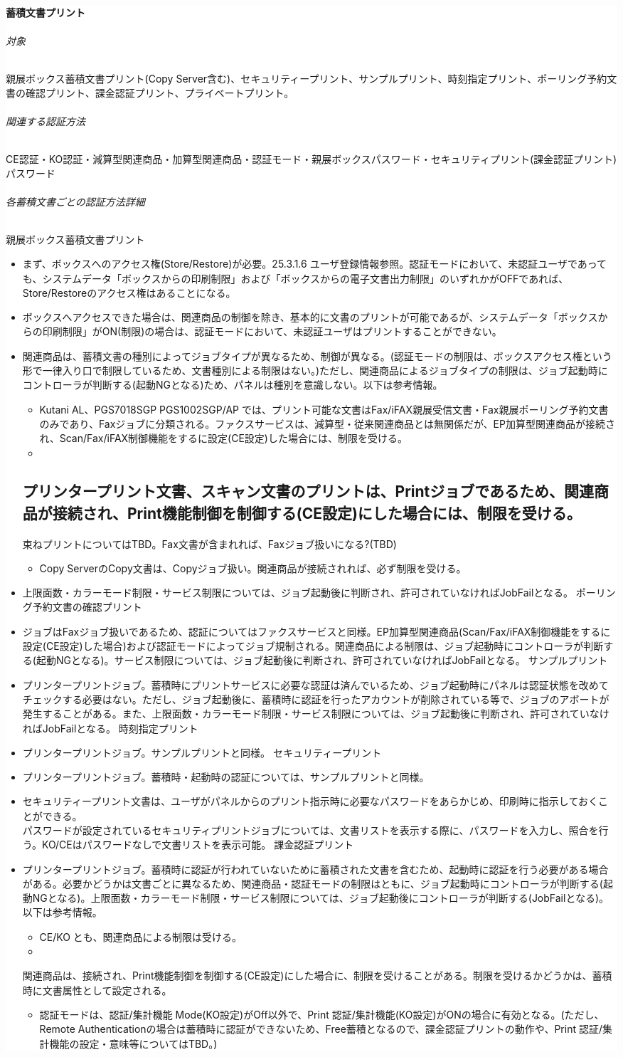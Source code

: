 #### 蓄積文書プリント

###### 対象
親展ボックス蓄積文書プリント(Copy
Server含む)、セキュリティープリント、サンプルプリント、時刻指定プリント、ポーリング予約文書の確認プリント、課金認証プリント、プライベートプリント。

###### 関連する認証方法
CE認証・KO認証・減算型関連商品・加算型関連商品・認証モード・親展ボックスパスワード・セキュリティプリント(課金認証プリント)パスワード

###### 各蓄積文書ごとの認証方法詳細
親展ボックス蓄積文書プリント

-   まず、ボックスへのアクセス権(Store/Restore)が必要。25.3.1.6
    ユーザ登録情報参照。認証モードにおいて、未認証ユーザであっても、システムデータ「ボックスからの印刷制限」および「ボックスからの電子文書出力制限」のいずれかがOFFであれば、Store/Restoreのアクセス権はあることになる。

-   ボックスへアクセスできた場合は、関連商品の制御を除き、基本的に文書のプリントが可能であるが、システムデータ「ボックスからの印刷制限」がON(制限)の場合は、認証モードにおいて、未認証ユーザはプリントすることができない。

-   関連商品は、蓄積文書の種別によってジョブタイプが異なるため、制御が異なる。(認証モードの制限は、ボックスアクセス権という形で一律入り口で制限しているため、文書種別による制限はない。)ただし、関連商品によるジョブタイプの制限は、ジョブ起動時にコントローラが判断する(起動NGとなる)ため、パネルは種別を意識しない。以下は参考情報。  
    - Kutani AL、PGS7018SGP PGS1002SGP/AP
    では、プリント可能な文書はFax/iFAX親展受信文書・Fax親展ポーリング予約文書のみであり、Faxジョブに分類される。ファクスサービスは、減算型・従来関連商品とは無関係だが、EP加算型関連商品が接続され、Scan/Fax/iFAX制御機能をするに設定(CE設定)した場合には、制限を受ける。  
    -
    プリンタープリント文書、スキャン文書のプリントは、Printジョブであるため、関連商品が接続され、Print機能制御を制御する(CE設定)にした場合には、制限を受ける。  
    -
    束ねプリントについてはTBD。Fax文書が含まれれば、Faxジョブ扱いになる?(TBD)  
    - Copy
    ServerのCopy文書は、Copyジョブ扱い。関連商品が接続されれば、必ず制限を受ける。

-   上限面数・カラーモード制限・サービス制限については、ジョブ起動後に判断され、許可されていなければJobFailとなる。
ポーリング予約文書の確認プリント

-   ジョブはFaxジョブ扱いであるため、認証についてはファクスサービスと同様。EP加算型関連商品(Scan/Fax/iFAX制御機能をするに設定(CE設定)した場合)および認証モードによってジョブ規制される。関連商品による制限は、ジョブ起動時にコントローラが判断する(起動NGとなる)。サービス制限については、ジョブ起動後に判断され、許可されていなければJobFailとなる。
サンプルプリント

-   プリンタープリントジョブ。蓄積時にプリントサービスに必要な認証は済んでいるため、ジョブ起動時にパネルは認証状態を改めてチェックする必要はない。ただし、ジョブ起動後に、蓄積時に認証を行ったアカウントが削除されている等で、ジョブのアボートが発生することがある。また、上限面数・カラーモード制限・サービス制限については、ジョブ起動後に判断され、許可されていなければJobFailとなる。
時刻指定プリント

-   プリンタープリントジョブ。サンプルプリントと同様。
セキュリティープリント

-   プリンタープリントジョブ。蓄積時・起動時の認証については、サンプルプリントと同様。

-   セキュリティープリント文書は、ユーザがパネルからのプリント指示時に必要なパスワードをあらかじめ、印刷時に指示しておくことができる。  
    パスワードが設定されているセキュリティプリントジョブについては、文書リストを表示する際に、パスワードを入力し、照合を行う。KO/CEはパスワードなしで文書リストを表示可能。
課金認証プリント

-   プリンタープリントジョブ。蓄積時に認証が行われていないために蓄積された文書を含むため、起動時に認証を行う必要がある場合がある。必要かどうかは文書ごとに異なるため、関連商品・認証モードの制限はともに、ジョブ起動時にコントローラが判断する(起動NGとなる)。上限面数・カラーモード制限・サービス制限については、ジョブ起動後にコントローラが判断する(JobFailとなる)。以下は参考情報。  
    - CE/KO とも、関連商品による制限は受ける。  
    -
    関連商品は、接続され、Print機能制御を制御する(CE設定)にした場合に、制限を受けることがある。制限を受けるかどうかは、蓄積時に文書属性として設定される。  
    - 認証モードは、認証/集計機能 Mode(KO設定)がOff以外で、Print
    認証/集計機能(KO設定)がONの場合に有効となる。(ただし、Remote
    Authenticationの場合は蓄積時に認証ができないため、Free蓄積となるので、課金認証プリントの動作や、Print
    認証/集計機能の設定・意味等についてはTBD。)
